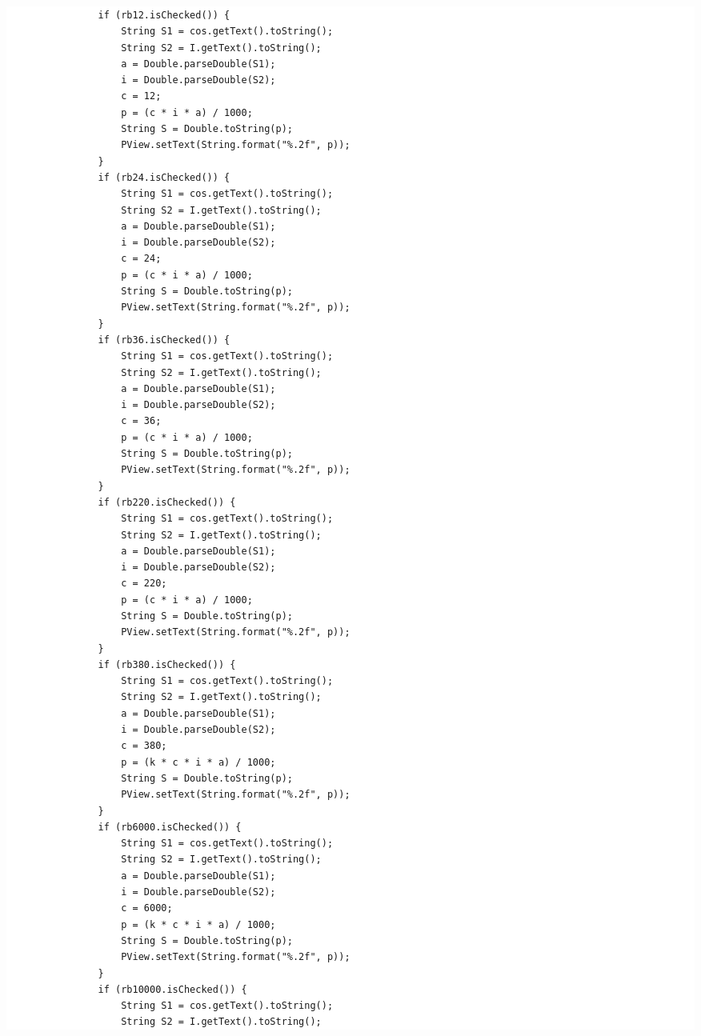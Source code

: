 
                    if (rb12.isChecked()) {
                        String S1 = cos.getText().toString();
                        String S2 = I.getText().toString();
                        a = Double.parseDouble(S1);
                        i = Double.parseDouble(S2);
                        c = 12;
                        p = (c * i * a) / 1000;
                        String S = Double.toString(p);
                        PView.setText(String.format("%.2f", p));
                    }
                    if (rb24.isChecked()) {
                        String S1 = cos.getText().toString();
                        String S2 = I.getText().toString();
                        a = Double.parseDouble(S1);
                        i = Double.parseDouble(S2);
                        c = 24;
                        p = (c * i * a) / 1000;
                        String S = Double.toString(p);
                        PView.setText(String.format("%.2f", p));
                    }
                    if (rb36.isChecked()) {
                        String S1 = cos.getText().toString();
                        String S2 = I.getText().toString();
                        a = Double.parseDouble(S1);
                        i = Double.parseDouble(S2);
                        c = 36;
                        p = (c * i * a) / 1000;
                        String S = Double.toString(p);
                        PView.setText(String.format("%.2f", p));
                    }
                    if (rb220.isChecked()) {
                        String S1 = cos.getText().toString();
                        String S2 = I.getText().toString();
                        a = Double.parseDouble(S1);
                        i = Double.parseDouble(S2);
                        c = 220;
                        p = (c * i * a) / 1000;
                        String S = Double.toString(p);
                        PView.setText(String.format("%.2f", p));
                    }
                    if (rb380.isChecked()) {
                        String S1 = cos.getText().toString();
                        String S2 = I.getText().toString();
                        a = Double.parseDouble(S1);
                        i = Double.parseDouble(S2);
                        c = 380;
                        p = (k * c * i * a) / 1000;
                        String S = Double.toString(p);
                        PView.setText(String.format("%.2f", p));
                    }
                    if (rb6000.isChecked()) {
                        String S1 = cos.getText().toString();
                        String S2 = I.getText().toString();
                        a = Double.parseDouble(S1);
                        i = Double.parseDouble(S2);
                        c = 6000;
                        p = (k * c * i * a) / 1000;
                        String S = Double.toString(p);
                        PView.setText(String.format("%.2f", p));
                    }
                    if (rb10000.isChecked()) {
                        String S1 = cos.getText().toString();
                        String S2 = I.getText().toString();